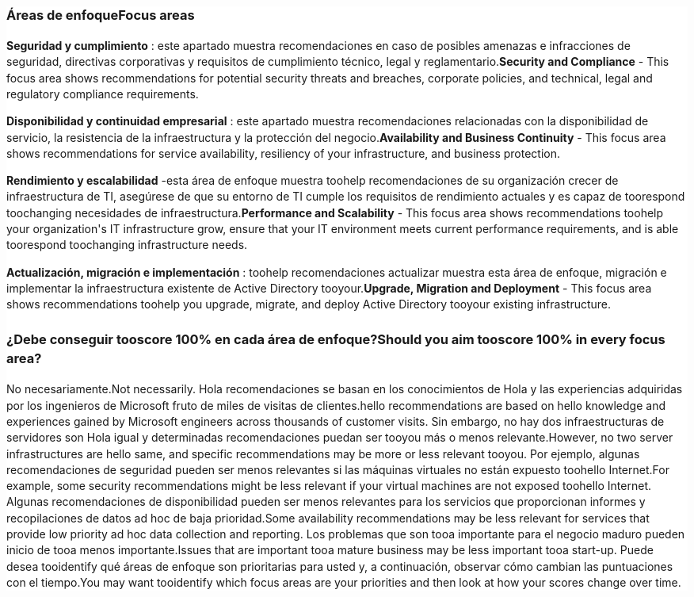 ### <a name="focus-areas"></a><span data-ttu-id="f4655-164">Áreas de enfoque</span><span class="sxs-lookup"><span data-stu-id="f4655-164">Focus areas</span></span>
<span data-ttu-id="f4655-165">**Seguridad y cumplimiento** : este apartado muestra recomendaciones en caso de posibles amenazas e infracciones de seguridad, directivas corporativas y requisitos de cumplimiento técnico, legal y reglamentario.</span><span class="sxs-lookup"><span data-stu-id="f4655-165">**Security and Compliance** - This focus area shows recommendations for potential security threats and breaches, corporate policies, and technical, legal and regulatory compliance requirements.</span></span>

<span data-ttu-id="f4655-166">**Disponibilidad y continuidad empresarial** : este apartado muestra recomendaciones relacionadas con la disponibilidad de servicio, la resistencia de la infraestructura y la protección del negocio.</span><span class="sxs-lookup"><span data-stu-id="f4655-166">**Availability and Business Continuity** - This focus area shows recommendations for service availability, resiliency of your infrastructure, and business protection.</span></span>

<span data-ttu-id="f4655-167">**Rendimiento y escalabilidad** -esta área de enfoque muestra toohelp recomendaciones de su organización crecer de infraestructura de TI, asegúrese de que su entorno de TI cumple los requisitos de rendimiento actuales y es capaz de toorespond toochanging necesidades de infraestructura.</span><span class="sxs-lookup"><span data-stu-id="f4655-167">**Performance and Scalability** - This focus area shows recommendations toohelp your organization's IT infrastructure grow, ensure that your IT environment meets current performance requirements, and is able toorespond toochanging infrastructure needs.</span></span>

<span data-ttu-id="f4655-168">**Actualización, migración e implementación** : toohelp recomendaciones actualizar muestra esta área de enfoque, migración e implementar la infraestructura existente de Active Directory tooyour.</span><span class="sxs-lookup"><span data-stu-id="f4655-168">**Upgrade, Migration and Deployment** - This focus area shows recommendations toohelp you upgrade, migrate, and deploy Active Directory tooyour existing infrastructure.</span></span>

### <a name="should-you-aim-tooscore-100-in-every-focus-area"></a><span data-ttu-id="f4655-169">¿Debe conseguir tooscore 100% en cada área de enfoque?</span><span class="sxs-lookup"><span data-stu-id="f4655-169">Should you aim tooscore 100% in every focus area?</span></span>
<span data-ttu-id="f4655-170">No necesariamente.</span><span class="sxs-lookup"><span data-stu-id="f4655-170">Not necessarily.</span></span> <span data-ttu-id="f4655-171">Hola recomendaciones se basan en los conocimientos de Hola y las experiencias adquiridas por los ingenieros de Microsoft fruto de miles de visitas de clientes.</span><span class="sxs-lookup"><span data-stu-id="f4655-171">hello recommendations are based on hello knowledge and experiences gained by Microsoft engineers across thousands of customer visits.</span></span> <span data-ttu-id="f4655-172">Sin embargo, no hay dos infraestructuras de servidores son Hola igual y determinadas recomendaciones puedan ser tooyou más o menos relevante.</span><span class="sxs-lookup"><span data-stu-id="f4655-172">However, no two server infrastructures are hello same, and specific recommendations may be more or less relevant tooyou.</span></span> <span data-ttu-id="f4655-173">Por ejemplo, algunas recomendaciones de seguridad pueden ser menos relevantes si las máquinas virtuales no están expuesto toohello Internet.</span><span class="sxs-lookup"><span data-stu-id="f4655-173">For example, some security recommendations might be less relevant if your virtual machines are not exposed toohello Internet.</span></span> <span data-ttu-id="f4655-174">Algunas recomendaciones de disponibilidad pueden ser menos relevantes para los servicios que proporcionan informes y recopilaciones de datos ad hoc de baja prioridad.</span><span class="sxs-lookup"><span data-stu-id="f4655-174">Some availability recommendations may be less relevant for services that provide low priority ad hoc data collection and reporting.</span></span> <span data-ttu-id="f4655-175">Los problemas que son tooa importante para el negocio maduro pueden inicio de tooa menos importante.</span><span class="sxs-lookup"><span data-stu-id="f4655-175">Issues that are important tooa mature business may be less important tooa start-up.</span></span> <span data-ttu-id="f4655-176">Puede desea tooidentify qué áreas de enfoque son prioritarias para usted y, a continuación, observar cómo cambian las puntuaciones con el tiempo.</span><span class="sxs-lookup"><span data-stu-id="f4655-176">You may want tooidentify which focus areas are your priorities and then look at how your scores change over time.</span></span>
